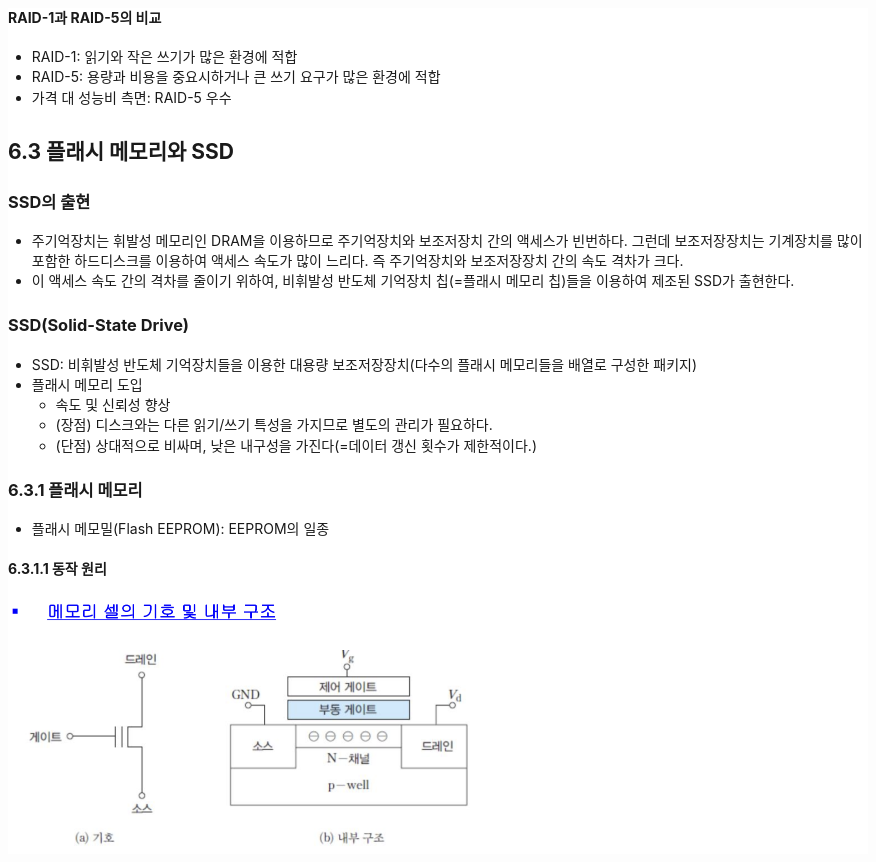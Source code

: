 

#### RAID-1과 RAID-5의 비교

- RAID-1: 읽기와 작은 쓰기가 많은 환경에 적합
- RAID-5: 용량과 비용을 중요시하거나 큰 쓰기 요구가 많은 환경에 적합
- 가격 대 성능비 측면: RAID-5 우수



## 6.3 플래시 메모리와 SSD

### SSD의 출현

- 주기억장치는 휘발성 메모리인 DRAM을 이용하므로 주기억장치와 보조저장치 간의 액세스가 빈번하다. 그런데 보조저장장치는 기계장치를 많이 포함한 하드디스크를 이용하여 액세스 속도가 많이 느리다. 즉 주기억장치와 보조저장장치 간의 속도 격차가 크다.
- 이 액세스 속도 간의 격차를 줄이기 위하여, 비휘발성 반도체 기억장치 칩(=플래시 메모리 칩)들을 이용하여 제조된 SSD가 출현한다.



### SSD(Solid-State Drive)

- SSD: 비휘발성 반도체 기억장치들을 이용한 대용량 보조저장장치(다수의 플래시 메모리들을 배열로 구성한 패키지)
- 플래시 메모리 도입
  - 속도 및 신뢰성 향상
  - (장점) 디스크와는 다른 읽기/쓰기 특성을 가지므로 별도의 관리가 필요하다.
  - (단점) 상대적으로 비싸며, 낮은 내구성을 가진다(=데이터 갱신 횟수가 제한적이다.)



### 6.3.1 플래시 메모리

- 플래시 메모밀(Flash EEPROM): EEPROM의 일종



#### 6.3.1.1 동작 원리

<img src=".\Images\6-11.PNG" alt="6-11" style="zoom:50%;" />
